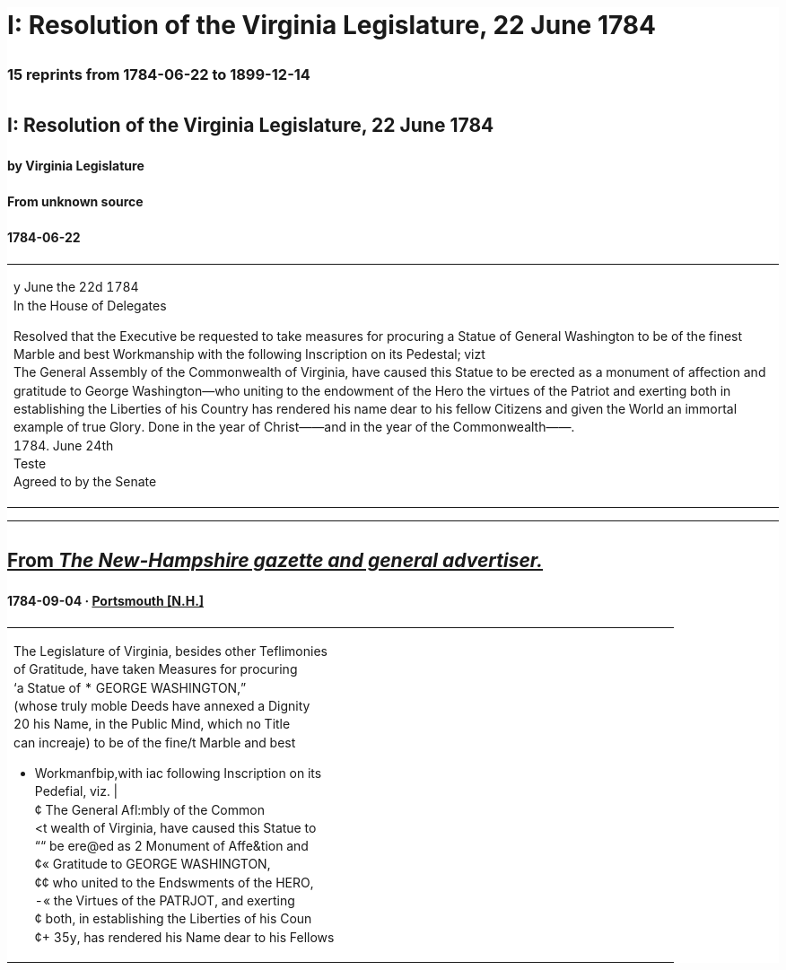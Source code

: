 
# I: Resolution of the Virginia Legislature, 22 June 1784

### 15 reprints from 1784-06-22 to 1899-12-14

## I: Resolution of the Virginia Legislature, 22 June 1784

#### by Virginia Legislature

#### From unknown source

#### 1784-06-22

<table style="width: 100%;"><tr><td style="width: 50%">

y June the 22d 1784  
In the House of Delegates  
  
Resolved that the Executive be requested to take measures for procuring a Statue of General Washington to be of the finest Marble and best Workmanship with the following Inscription on its Pedestal; vizt  
The General Assembly of the Commonwealth of Virginia, have caused this Statue to be erected as a monument of affection and gratitude to George Washington—who uniting to the endowment of the Hero the virtues of the Patriot and exerting both in establishing the Liberties of his Country has rendered his name dear to his fellow Citizens and given the World an immortal example of true Glory. Done in the year of Christ——and in the year of the Commonwealth——.  
1784. June 24th  
Teste  
Agreed to by the Senate  

</td></tr></table>

---

## [From _The New-Hampshire gazette and general advertiser._](https://www.loc.gov/resource/sn83025585/1784-09-04/ed-1/?sp=2)

#### 1784-09-04 &middot; [Portsmouth [N.H.]](http://dbpedia.org/resource/Portsmouth%2C_New_Hampshire)

<table style="width: 100%;"><tr><td style="width: 50%">

  
The Legislature of Virginia, besides other Teflimonies  
of Gratitude, have taken Measures for procuring  
‘a Statue of * GEORGE WASHINGTON,”  
(whose truly moble Deeds have annexed a Dignity  
20 his Name, in the Public Mind, which no Title  
can increaje) to be of the fine/t Marble and best  
- Workmanfbip,with iac following Inscription on its  
Pedefial, viz. |  
¢ The General Afl:mbly of the Common­  
&lt;t wealth of Virginia, have caused this Statue to  
““ be ere@ed as 2 Monument of Affe&amp;tion and  
¢« Gratitude to GEORGE WASHINGTON,  
¢¢ who united to the Endswments of the HERO,  
-« the Virtues of the PATRJOT, and exerting  
¢ both, in establishing the Liberties of his Coun­  
¢+ 35y, has rendered his Name dear to his Fellows  
  